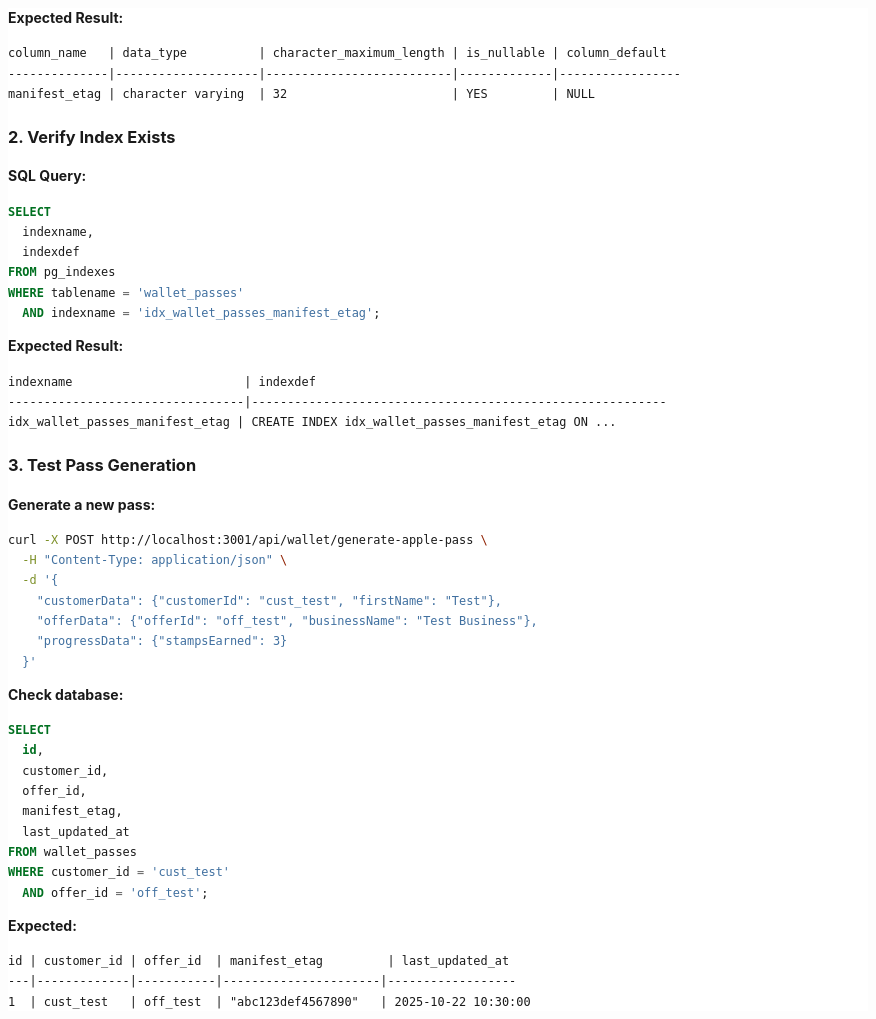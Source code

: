 **Expected Result:**
```
column_name   | data_type          | character_maximum_length | is_nullable | column_default
--------------|--------------------|--------------------------|-------------|-----------------
manifest_etag | character varying  | 32                       | YES         | NULL
```

### 2. Verify Index Exists

**SQL Query:**
```sql
SELECT 
  indexname, 
  indexdef
FROM pg_indexes
WHERE tablename = 'wallet_passes' 
  AND indexname = 'idx_wallet_passes_manifest_etag';
```

**Expected Result:**
```
indexname                        | indexdef
---------------------------------|----------------------------------------------------------
idx_wallet_passes_manifest_etag | CREATE INDEX idx_wallet_passes_manifest_etag ON ...
```

### 3. Test Pass Generation

**Generate a new pass:**
```bash
curl -X POST http://localhost:3001/api/wallet/generate-apple-pass \
  -H "Content-Type: application/json" \
  -d '{
    "customerData": {"customerId": "cust_test", "firstName": "Test"},
    "offerData": {"offerId": "off_test", "businessName": "Test Business"},
    "progressData": {"stampsEarned": 3}
  }'
```

**Check database:**
```sql
SELECT 
  id,
  customer_id,
  offer_id,
  manifest_etag,
  last_updated_at
FROM wallet_passes
WHERE customer_id = 'cust_test' 
  AND offer_id = 'off_test';
```

**Expected:**
```
id | customer_id | offer_id  | manifest_etag         | last_updated_at
---|-------------|-----------|----------------------|------------------
1  | cust_test   | off_test  | "abc123def4567890"   | 2025-10-22 10:30:00
```
